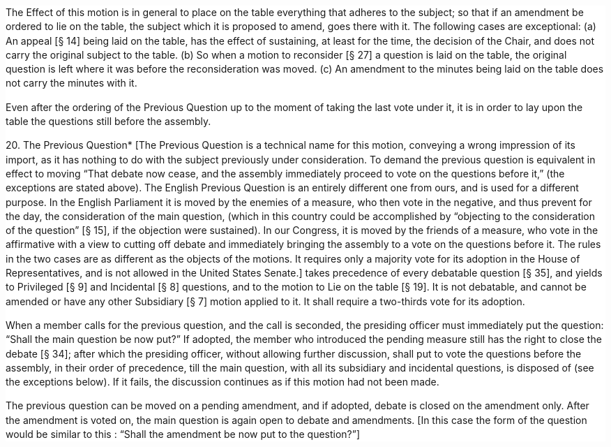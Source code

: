 The Effect of this motion is in general to place on the table everything
that adheres to the subject; so that if an amendment be ordered to lie
on the table, the subject which it is proposed to amend, goes there with
it. The following cases are exceptional: (a) An appeal \[§ 14\] being
laid on the table, has the effect of sustaining, at least for the time,
the decision of the Chair, and does not carry the original subject to
the table. (b) So when a motion to reconsider \[§ 27\] a question is
laid on the table, the original question is left where it was before the
reconsideration was moved. (c) An amendment to the minutes being laid on
the table does not carry the minutes with it.

Even after the ordering of the Previous Question up to the moment of
taking the last vote under it, it is in order to lay upon the table the
questions still before the assembly.

<span id="sec20"></span>20. The Previous Question\* \[The Previous
Question is a technical name for this motion, conveying a wrong
impression of its import, as it has nothing to do with the subject
previously under consideration. To demand the previous question is
equivalent in effect to moving “That debate now cease, and the assembly
immediately proceed to vote on the questions before it,” (the exceptions
are stated above). The English Previous Question is an entirely
different one from ours, and is used for a different purpose. In the
English Parliament it is moved by the enemies of a measure, who then
vote in the negative, and thus prevent for the day, the consideration of
the main question, (which in this country could be accomplished by
“objecting to the consideration of the question” \[§ 15\], if the
objection were sustained). In our Congress, it is moved by the friends
of a measure, who vote in the affirmative with a view to cutting off
debate and immediately bringing the assembly to a vote on the questions
before it. The rules in the two cases are as different as the objects of
the motions. It requires only a majority vote for its adoption in the
House of Representatives, and is not allowed in the United States
Senate.\] takes precedence of every debatable question \[§ 35\], and
yields to Privileged \[§ 9\] and Incidental \[§ 8\] questions, and to
the motion to Lie on the table \[§ 19\]. It is not debatable, and cannot
be amended or have any other Subsidiary \[§ 7\] motion applied to it. It
shall require a two-thirds vote for its adoption.

When a member calls for the previous question, and the call is seconded,
the presiding officer must immediately put the question: “Shall the main
question be now put?” If adopted, the member who introduced the pending
measure still has the right to close the debate \[§ 34\]; after which
the presiding officer, without allowing further discussion, shall put to
vote the questions before the assembly, in their order of precedence,
till the main question, with all its subsidiary and incidental
questions, is disposed of (see the exceptions below). If it fails, the
discussion continues as if this motion had not been made.

The previous question can be moved on a pending amendment, and if
adopted, debate is closed on the amendment only. After the amendment is
voted on, the main question is again open to debate and amendments. \[In
this case the form of the question would be similar to this : “Shall the
amendment be now put to the question?”\]
